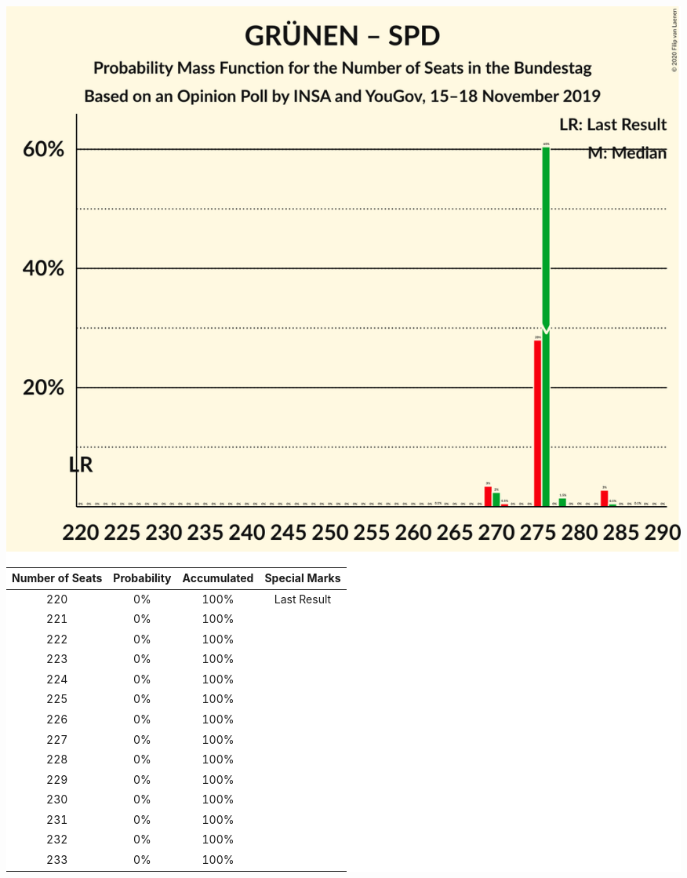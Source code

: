 ![Graph with seats probability mass function not yet produced](2019-11-18-INSAandYouGov-coalitions-seats-pmf-grünen–spd.png "Seats Probability Mass Function")

| Number of Seats | Probability | Accumulated | Special Marks |
|:---------------:|:-----------:|:-----------:|:-------------:|
| 220 | 0% | 100% | Last Result |
| 221 | 0% | 100% |  |
| 222 | 0% | 100% |  |
| 223 | 0% | 100% |  |
| 224 | 0% | 100% |  |
| 225 | 0% | 100% |  |
| 226 | 0% | 100% |  |
| 227 | 0% | 100% |  |
| 228 | 0% | 100% |  |
| 229 | 0% | 100% |  |
| 230 | 0% | 100% |  |
| 231 | 0% | 100% |  |
| 232 | 0% | 100% |  |
| 233 | 0% | 100% |  |